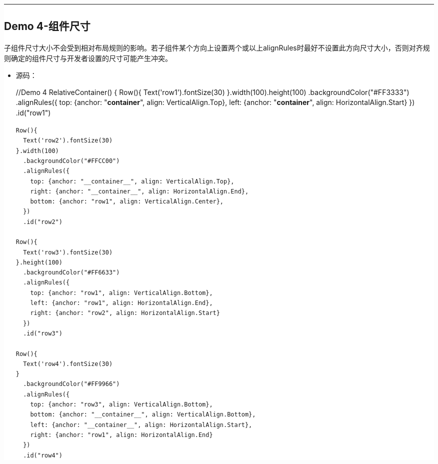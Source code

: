 
---



## Demo 4-组件尺寸

子组件尺寸大小不会受到相对布局规则的影响。若子组件某个方向上设置两个或以上alignRules时最好不设置此方向尺寸大小，否则对齐规则确定的组件尺寸与开发者设置的尺寸可能产生冲突。

- 源码：

    //Demo 4
    RelativeContainer() {
      Row(){
        Text('row1').fontSize(30)
      }.width(100).height(100)
        .backgroundColor("#FF3333")
        .alignRules({
          top: {anchor: "__container__", align: VerticalAlign.Top},
          left: {anchor: "__container__", align: HorizontalAlign.Start}
        })
        .id("row1")

      Row(){
        Text('row2').fontSize(30)
      }.width(100)
        .backgroundColor("#FFCC00")
        .alignRules({
          top: {anchor: "__container__", align: VerticalAlign.Top},
          right: {anchor: "__container__", align: HorizontalAlign.End},
          bottom: {anchor: "row1", align: VerticalAlign.Center},
        })
        .id("row2")

      Row(){
        Text('row3').fontSize(30)
      }.height(100)
        .backgroundColor("#FF6633")
        .alignRules({
          top: {anchor: "row1", align: VerticalAlign.Bottom},
          left: {anchor: "row1", align: HorizontalAlign.End},
          right: {anchor: "row2", align: HorizontalAlign.Start}
        })
        .id("row3")

      Row(){
        Text('row4').fontSize(30)
      }
        .backgroundColor("#FF9966")
        .alignRules({
          top: {anchor: "row3", align: VerticalAlign.Bottom},
          bottom: {anchor: "__container__", align: VerticalAlign.Bottom},
          left: {anchor: "__container__", align: HorizontalAlign.Start},
          right: {anchor: "row1", align: HorizontalAlign.End}
        })
        .id("row4")
